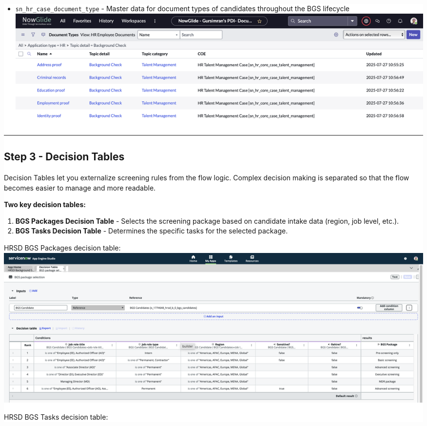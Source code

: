 - `sn_hr_case_document_type` - Master data for document types of candidates throughout the BGS lifecycle
![ServiceNow HRSD BGS Document Types](/assets/images/posts/servicenow-hrsd-background-screening-guide/servicenow-hrsd-document-types.png)

---

## Step 3 - Decision Tables

Decision Tables let you externalize screening rules from the flow logic. Complex decision making is separated so that the flow becomes easier to manage and more readable.

**Two key decision tables:**
1. **BGS Packages Decision Table** - Selects the screening package based on candidate intake data (region, job level, etc.).
2. **BGS Tasks Decision Table** - Determines the specific tasks for the selected package.

HRSD BGS Packages decision table:
![ServiceNow create HRSD BGS Packages decision table](/assets/images/posts/servicenow-hrsd-background-screening-guide/servicenow-hrsd-package-decision-table.png)

HRSD BGS Tasks decision table: